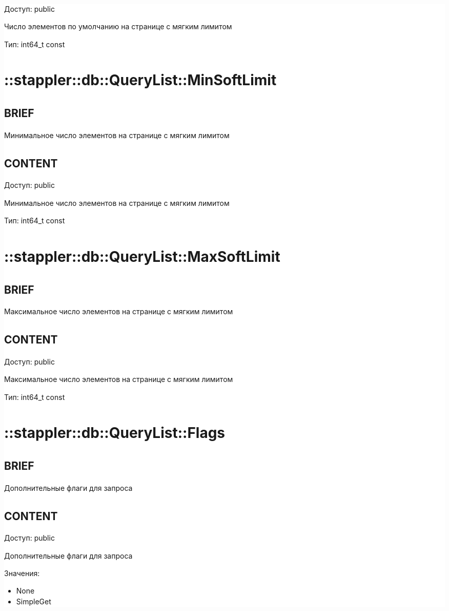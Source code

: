 Доступ: public

Число элементов по умолчанию на странице с мягким лимитом

Тип: int64_t const


# ::stappler::db::QueryList::MinSoftLimit

## BRIEF

Минимальное число элементов на странице с мягким лимитом

## CONTENT

Доступ: public

Минимальное число элементов на странице с мягким лимитом

Тип: int64_t const


# ::stappler::db::QueryList::MaxSoftLimit

## BRIEF

Максимальное число элементов на странице с мягким лимитом

## CONTENT

Доступ: public

Максимальное число элементов на странице с мягким лимитом

Тип: int64_t const


# ::stappler::db::QueryList::Flags

## BRIEF

Дополнительные флаги для запроса

## CONTENT

Доступ: public

Дополнительные флаги для запроса

Значения:
* None
* SimpleGet
